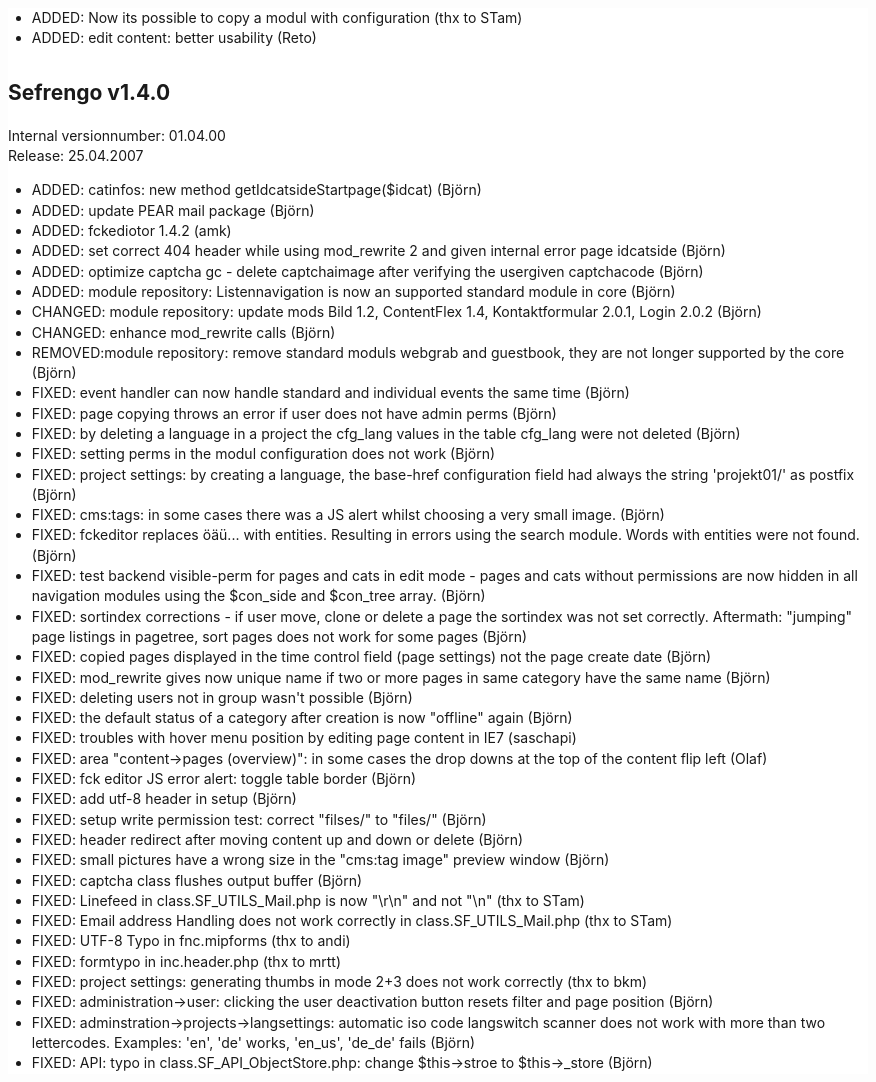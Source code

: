 * ADDED: Now its possible to copy a modul with configuration (thx to STam)
* ADDED: edit content: better usability (Reto)



Sefrengo v1.4.0
------------------------------------------------------------------------------------------------
Internal versionnumber: 01.04.00<br/>
Release: 25.04.2007

* ADDED: catinfos: new method getIdcatsideStartpage($idcat) (Björn)
* ADDED: update PEAR mail package (Björn)
* ADDED: fckediotor 1.4.2 (amk)
* ADDED: set correct 404 header while using  mod_rewrite 2 and given internal error page idcatside (Björn)
* ADDED: optimize captcha gc - delete captchaimage after verifying the usergiven captchacode (Björn)
* ADDED: module repository: Listennavigation is now an supported standard module in core (Björn)
* CHANGED: module repository: update mods Bild 1.2, ContentFlex 1.4, Kontaktformular 2.0.1, Login 2.0.2 (Björn)
* CHANGED: enhance mod_rewrite calls (Björn)
* REMOVED:module repository: remove standard moduls webgrab and guestbook, they are not longer supported by the core (Björn)
* FIXED: event handler can now handle standard and individual events the same time (Björn)
* FIXED: page copying throws an error if user does not have admin perms (Björn)
* FIXED: by deleting a language in a project the cfg_lang values in the table cfg_lang were not deleted (Björn)
* FIXED: setting perms in the modul configuration does not work (Björn)
* FIXED: project settings: by creating a language, the base-href configuration field had always the string 'projekt01/' as postfix (Björn)
* FIXED: cms:tags: in some cases there was a JS alert whilst choosing a very small image. (Björn)
* FIXED: fckeditor replaces öäü... with entities. Resulting in errors using the search module. Words with entities were not found. (Björn)
* FIXED: test backend visible-perm for pages and cats in edit mode - pages and cats without permissions are now hidden in all navigation modules using the $con_side and $con_tree array. (Björn)
* FIXED: sortindex corrections - if user move, clone or delete a page the sortindex was not set correctly. Aftermath: "jumping" page listings in pagetree, sort pages does not work for some pages (Björn)
* FIXED: copied pages displayed in the time control field (page settings) not the page create date (Björn)
* FIXED: mod_rewrite gives now unique name if two or more pages in same category have the same name (Björn)
* FIXED: deleting users not in  group wasn't possible (Björn)
* FIXED: the default status of a category after creation is now "offline" again (Björn)
* FIXED: troubles with hover menu position by editing page content in IE7 (saschapi)
* FIXED: area "content->pages (overview)": in some cases the drop downs at the top of the content flip left (Olaf)
* FIXED: fck editor JS error alert: toggle table border (Björn)
* FIXED: add utf-8 header in setup (Björn)
* FIXED: setup write permission test: correct "filses/" to "files/" (Björn)
* FIXED: header redirect after moving content up and down or delete  (Björn)
* FIXED: small pictures have a wrong size in the "cms:tag image" preview window (Björn)
* FIXED: captcha class flushes output buffer (Björn)
* FIXED: Linefeed in class.SF_UTILS_Mail.php is now "\r\n" and not "\n" (thx to STam)
* FIXED: Email address Handling does not work correctly in class.SF_UTILS_Mail.php (thx to STam)
* FIXED: UTF-8 Typo in fnc.mipforms (thx to andi)
* FIXED: formtypo in inc.header.php (thx to mrtt)
* FIXED: project settings: generating thumbs in mode 2+3 does not work correctly (thx to bkm)
* FIXED: administration->user: clicking the user deactivation button resets filter and page position (Björn)
* FIXED: adminstration->projects->langsettings: automatic iso code langswitch scanner does not work with more than two lettercodes. Examples: 'en', 'de' works, 'en_us', 'de_de' fails (Björn)
* FIXED: API: typo in class.SF_API_ObjectStore.php: change $this->stroe to $this->_store (Björn)
